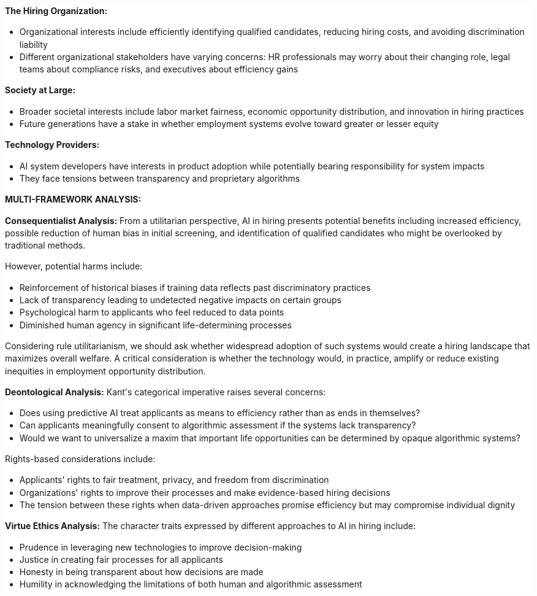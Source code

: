 **The Hiring Organization:**
- Organizational interests include efficiently identifying qualified candidates, reducing hiring costs, and avoiding discrimination liability
- Different organizational stakeholders have varying concerns: HR professionals may worry about their changing role, legal teams about compliance risks, and executives about efficiency gains

**Society at Large:**
- Broader societal interests include labor market fairness, economic opportunity distribution, and innovation in hiring practices
- Future generations have a stake in whether employment systems evolve toward greater or lesser equity

**Technology Providers:**
- AI system developers have interests in product adoption while potentially bearing responsibility for system impacts
- They face tensions between transparency and proprietary algorithms

**MULTI-FRAMEWORK ANALYSIS:**

**Consequentialist Analysis:**
From a utilitarian perspective, AI in hiring presents potential benefits including increased efficiency, possible reduction of human bias in initial screening, and identification of qualified candidates who might be overlooked by traditional methods.

However, potential harms include:
- Reinforcement of historical biases if training data reflects past discriminatory practices
- Lack of transparency leading to undetected negative impacts on certain groups
- Psychological harm to applicants who feel reduced to data points
- Diminished human agency in significant life-determining processes

Considering rule utilitarianism, we should ask whether widespread adoption of such systems would create a hiring landscape that maximizes overall welfare. A critical consideration is whether the technology would, in practice, amplify or reduce existing inequities in employment opportunity distribution.

**Deontological Analysis:**
Kant's categorical imperative raises several concerns:
- Does using predictive AI treat applicants as means to efficiency rather than as ends in themselves?
- Can applicants meaningfully consent to algorithmic assessment if the systems lack transparency?
- Would we want to universalize a maxim that important life opportunities can be determined by opaque algorithmic systems?

Rights-based considerations include:
- Applicants' rights to fair treatment, privacy, and freedom from discrimination
- Organizations' rights to improve their processes and make evidence-based hiring decisions
- The tension between these rights when data-driven approaches promise efficiency but may compromise individual dignity

**Virtue Ethics Analysis:**
The character traits expressed by different approaches to AI in hiring include:
- Prudence in leveraging new technologies to improve decision-making
- Justice in creating fair processes for all applicants
- Honesty in being transparent about how decisions are made
- Humility in acknowledging the limitations of both human and algorithmic assessment
